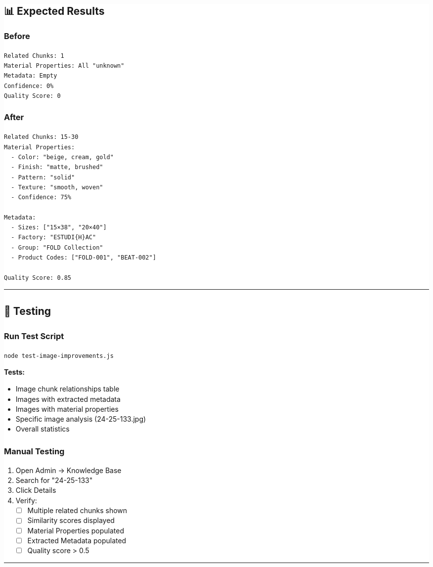 ## 📊 Expected Results

### Before
```
Related Chunks: 1
Material Properties: All "unknown"
Metadata: Empty
Confidence: 0%
Quality Score: 0
```

### After
```
Related Chunks: 15-30
Material Properties:
  - Color: "beige, cream, gold"
  - Finish: "matte, brushed"
  - Pattern: "solid"
  - Texture: "smooth, woven"
  - Confidence: 75%

Metadata:
  - Sizes: ["15×38", "20×40"]
  - Factory: "ESTUDI{H}AC"
  - Group: "FOLD Collection"
  - Product Codes: ["FOLD-001", "BEAT-002"]

Quality Score: 0.85
```

---

## 🧪 Testing

### Run Test Script
```bash
node test-image-improvements.js
```

**Tests:**
- Image chunk relationships table
- Images with extracted metadata
- Images with material properties
- Specific image analysis (24-25-133.jpg)
- Overall statistics

### Manual Testing
1. Open Admin → Knowledge Base
2. Search for "24-25-133"
3. Click Details
4. Verify:
   - [ ] Multiple related chunks shown
   - [ ] Similarity scores displayed
   - [ ] Material Properties populated
   - [ ] Extracted Metadata populated
   - [ ] Quality score > 0.5

---